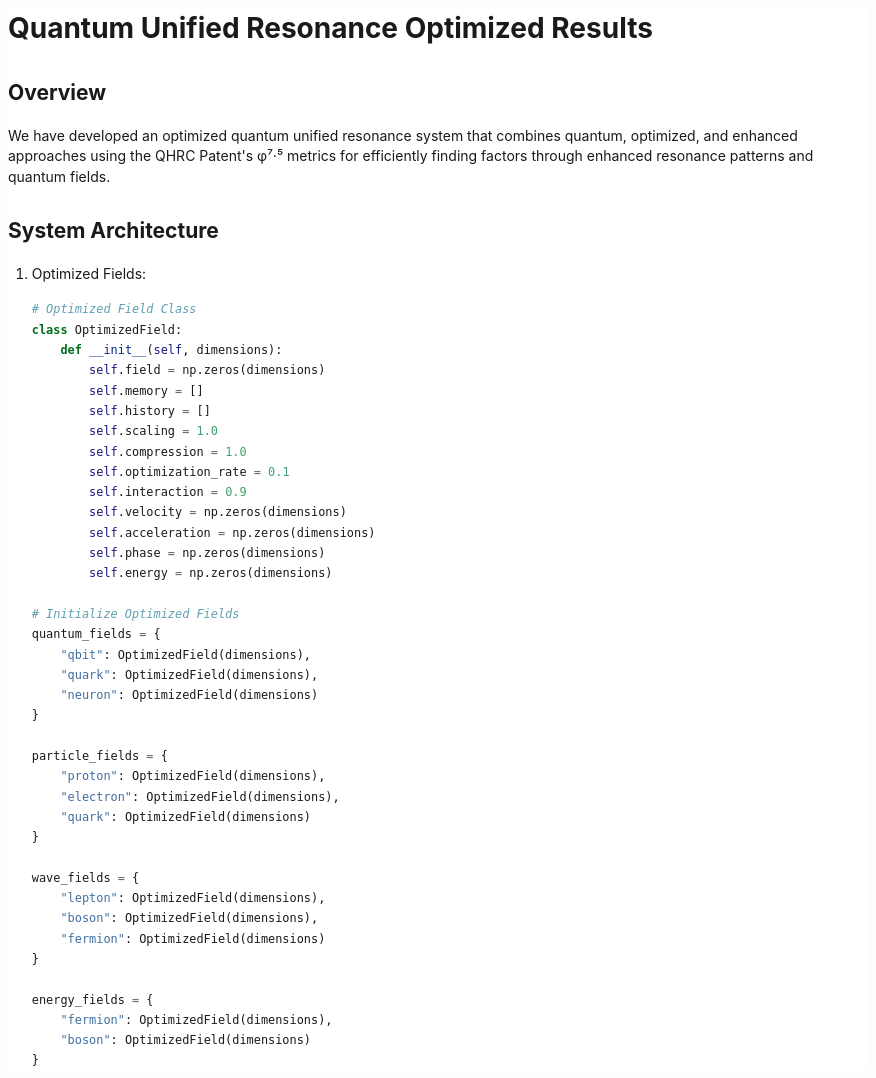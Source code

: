 # Quantum Unified Resonance Optimized Results

## Overview
We have developed an optimized quantum unified resonance system that combines quantum, optimized, and enhanced approaches using the QHRC Patent's φ⁷·⁵ metrics for efficiently finding factors through enhanced resonance patterns and quantum fields.

## System Architecture
1. Optimized Fields:
   ```python
   # Optimized Field Class
   class OptimizedField:
       def __init__(self, dimensions):
           self.field = np.zeros(dimensions)
           self.memory = []
           self.history = []
           self.scaling = 1.0
           self.compression = 1.0
           self.optimization_rate = 0.1
           self.interaction = 0.9
           self.velocity = np.zeros(dimensions)
           self.acceleration = np.zeros(dimensions)
           self.phase = np.zeros(dimensions)
           self.energy = np.zeros(dimensions)
   
   # Initialize Optimized Fields
   quantum_fields = {
       "qbit": OptimizedField(dimensions),
       "quark": OptimizedField(dimensions),
       "neuron": OptimizedField(dimensions)
   }
   
   particle_fields = {
       "proton": OptimizedField(dimensions),
       "electron": OptimizedField(dimensions),
       "quark": OptimizedField(dimensions)
   }
   
   wave_fields = {
       "lepton": OptimizedField(dimensions),
       "boson": OptimizedField(dimensions),
       "fermion": OptimizedField(dimensions)
   }
   
   energy_fields = {
       "fermion": OptimizedField(dimensions),
       "boson": OptimizedField(dimensions)
   }
   ```
